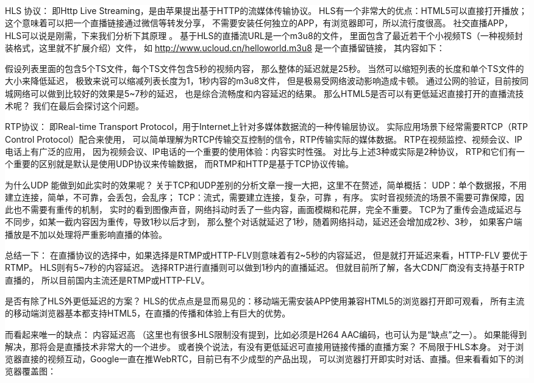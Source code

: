 HLS 协议：
即Http Live Streaming，是由苹果提出基于HTTP的流媒体传输协议。
HLS有一个非常大的优点：HTML5可以直接打开播放；
这个意味着可以把一个直播链接通过微信等转发分享，
不需要安装任何独立的APP，有浏览器即可，所以流行度很高。
社交直播APP，HLS可以说是刚需，下来我们分析下其原理 。
基于HLS的直播流URL是一个m3u8的文件，
里面包含了最近若干个小视频TS（一种视频封装格式，这里就不扩展介绍）文件，
如 http://www.ucloud.cn/helloworld.m3u8  是一个直播留链接，
其内容如下：
 
假设列表里面的包含5个TS文件，每个TS文件包含5秒的视频内容，
那么整体的延迟就是25秒。
当然可以缩短列表的长度和单个TS文件的大小来降低延迟，
极致来说可以缩减列表长度为1，1秒内容的m3u8文件，
但是极易受网络波动影响造成卡顿。
通过公网的验证，目前按同城网络可以做到比较好的效果是5~7秒的延迟，
也是综合流畅度和内容延迟的结果。
那么HTML5是否可以有更低延迟直接打开的直播流技术呢？ 我们在最后会探讨这个问题。

RTP协议：
即Real-time Transport Protocol，用于Internet上针对多媒体数据流的一种传输层协议。
实际应用场景下经常需要RTCP（RTP Control Protocol）配合来使用，
可以简单理解为RTCP传输交互控制的信令，RTP传输实际的媒体数据。
RTP在视频监控、视频会议、IP电话上有广泛的应用，
因为视频会议、IP电话的一个重要的使用体验：内容实时性强。
对比与上述3种或实际是2种协议，
RTP和它们有一个重要的区别就是默认是使用UDP协议来传输数据，
而RTMP和HTTP是基于TCP协议传输。

为什么UDP 能做到如此实时的效果呢？
关于TCP和UDP差别的分析文章一搜一大把，这里不在赘述，简单概括：
UDP：单个数据报，不用建立连接，简单，不可靠，会丢包，会乱序；
TCP：流式，需要建立连接，复杂，可靠 ，有序。
实时音视频流的场景不需要可靠保障，因此也不需要有重传的机制，
实时的看到图像声音，网络抖动时丢了一些内容，画面模糊和花屏，完全不重要。
TCP为了重传会造成延迟与不同步，如某一截内容因为重传，导致1秒以后才到，
那么整个对话就延迟了1秒，随着网络抖动，延迟还会增加成2秒、3秒，
如果客户端播放是不加以处理将严重影响直播的体验。

总结一下：
在直播协议的选择中，如果选择是RTMP或HTTP-FLV则意味着有2~5秒的内容延迟，
但是就打开延迟来看，HTTP-FLV 要优于RTMP。
HLS则有5~7秒的内容延迟。
选择RTP进行直播则可以做到1秒内的直播延迟。
但就目前所了解，各大CDN厂商没有支持基于RTP直播的，
所以目前国内主流还是RTMP或HTTP-FLV。

是否有除了HLS外更低延迟的方案？
HLS的优点点是显而易见的：移动端无需安装APP使用兼容HTML5的浏览器打开即可观看，
所有主流的移动端浏览器基本都支持HTML5，在直播的传播和体验上有巨大的优势。

而看起来唯一的缺点：
内容延迟高
（这里也有很多HLS限制没有提到，比如必须是H264 AAC编码，也可认为是“缺点”之一）。
如果能得到解决，那将会是直播技术非常大的一个进步。
或者换个说法，有没有更低延迟可直接用链接传播的直播方案？
不局限于HLS本身。
对于浏览器直接的视频互动，Google一直在推WebRTC，目前已有不少成型的产品出现，
可以浏览器打开即实时对话、直播。但来看看如下的浏览器覆盖图：
 